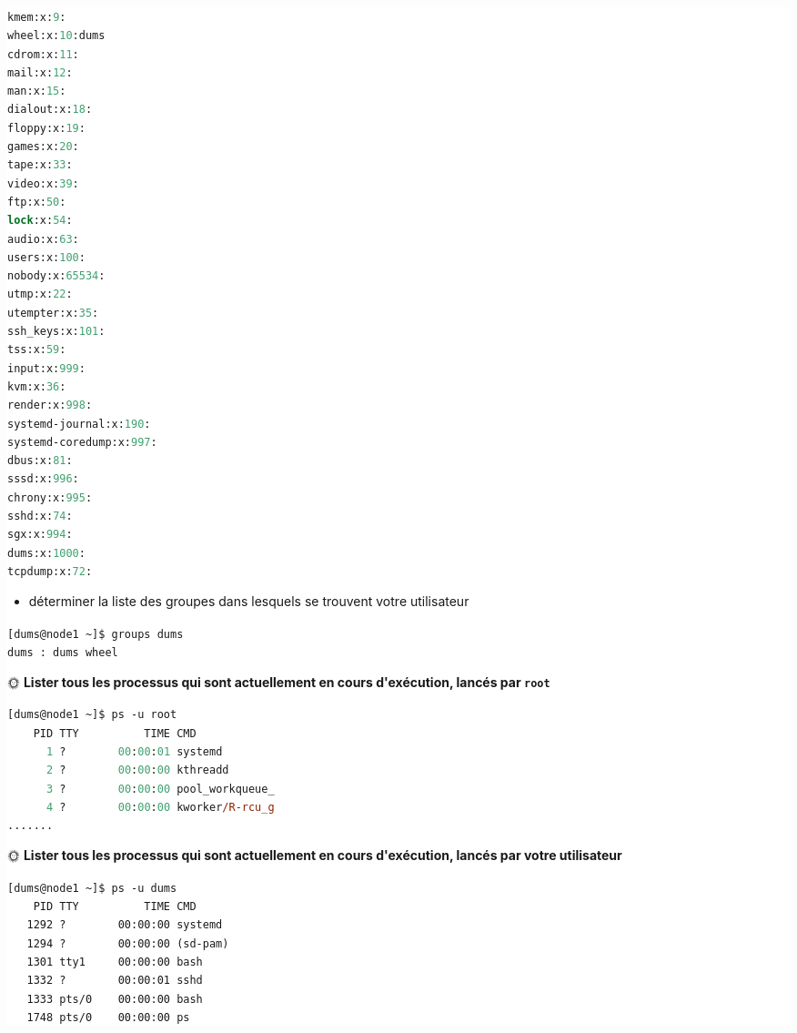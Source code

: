 ```ps
kmem:x:9:
wheel:x:10:dums
cdrom:x:11:
mail:x:12:
man:x:15:
dialout:x:18:
floppy:x:19:
games:x:20:
tape:x:33:
video:x:39:
ftp:x:50:
lock:x:54:
audio:x:63:
users:x:100:
nobody:x:65534:
utmp:x:22:
utempter:x:35:
ssh_keys:x:101:
tss:x:59:
input:x:999:
kvm:x:36:
render:x:998:
systemd-journal:x:190:
systemd-coredump:x:997:
dbus:x:81:
sssd:x:996:
chrony:x:995:
sshd:x:74:
sgx:x:994:
dums:x:1000:
tcpdump:x:72:
```
- déterminer la liste des groupes dans lesquels se trouvent votre utilisateur
```ps
[dums@node1 ~]$ groups dums
dums : dums wheel
```

🌞 **Lister tous les processus qui sont actuellement en cours d'exécution, lancés par `root`**
```ps
[dums@node1 ~]$ ps -u root
    PID TTY          TIME CMD
      1 ?        00:00:01 systemd
      2 ?        00:00:00 kthreadd
      3 ?        00:00:00 pool_workqueue_
      4 ?        00:00:00 kworker/R-rcu_g
.......
```

🌞 **Lister tous les processus qui sont actuellement en cours d'exécution, lancés par votre utilisateur**
```
[dums@node1 ~]$ ps -u dums
    PID TTY          TIME CMD
   1292 ?        00:00:00 systemd
   1294 ?        00:00:00 (sd-pam)
   1301 tty1     00:00:00 bash
   1332 ?        00:00:01 sshd
   1333 pts/0    00:00:00 bash
   1748 pts/0    00:00:00 ps
```
